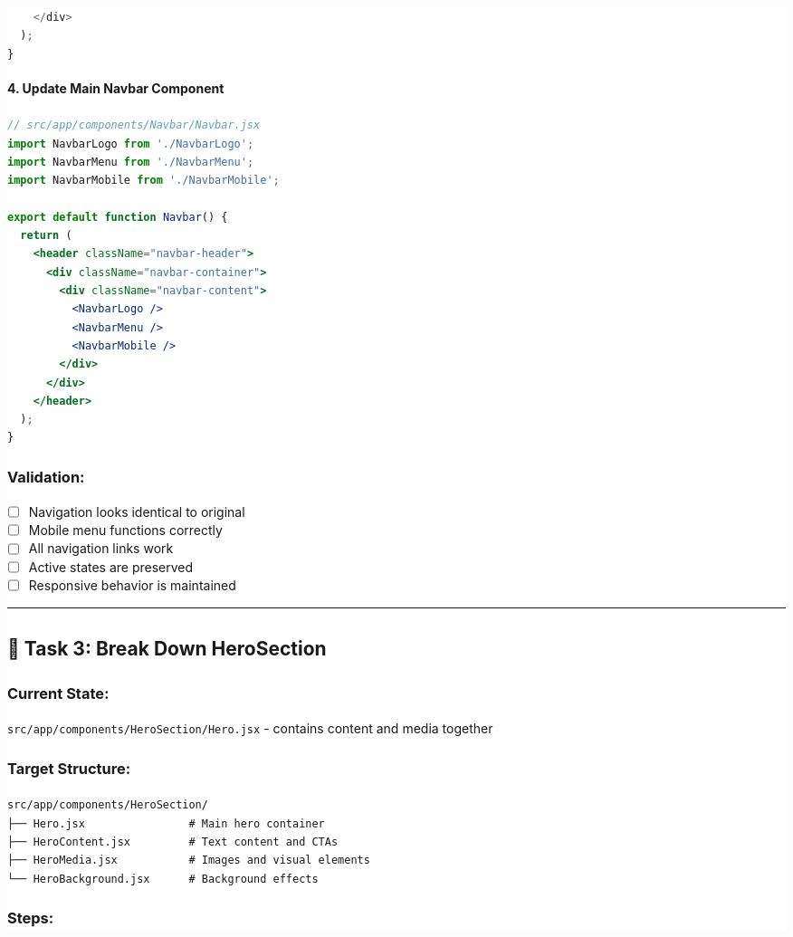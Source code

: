 ```jsx
    </div>
  );
}
```

#### 4. Update Main Navbar Component
```jsx
// src/app/components/Navbar/Navbar.jsx
import NavbarLogo from './NavbarLogo';
import NavbarMenu from './NavbarMenu';
import NavbarMobile from './NavbarMobile';

export default function Navbar() {
  return (
    <header className="navbar-header">
      <div className="navbar-container">
        <div className="navbar-content">
          <NavbarLogo />
          <NavbarMenu />
          <NavbarMobile />
        </div>
      </div>
    </header>
  );
}
```

### Validation:
- [ ] Navigation looks identical to original
- [ ] Mobile menu functions correctly
- [ ] All navigation links work
- [ ] Active states are preserved
- [ ] Responsive behavior is maintained

---

## 🔧 Task 3: Break Down HeroSection

### Current State:
`src/app/components/HeroSection/Hero.jsx` - contains content and media together

### Target Structure:
```
src/app/components/HeroSection/
├── Hero.jsx                # Main hero container
├── HeroContent.jsx         # Text content and CTAs
├── HeroMedia.jsx           # Images and visual elements
└── HeroBackground.jsx      # Background effects
```

### Steps:
